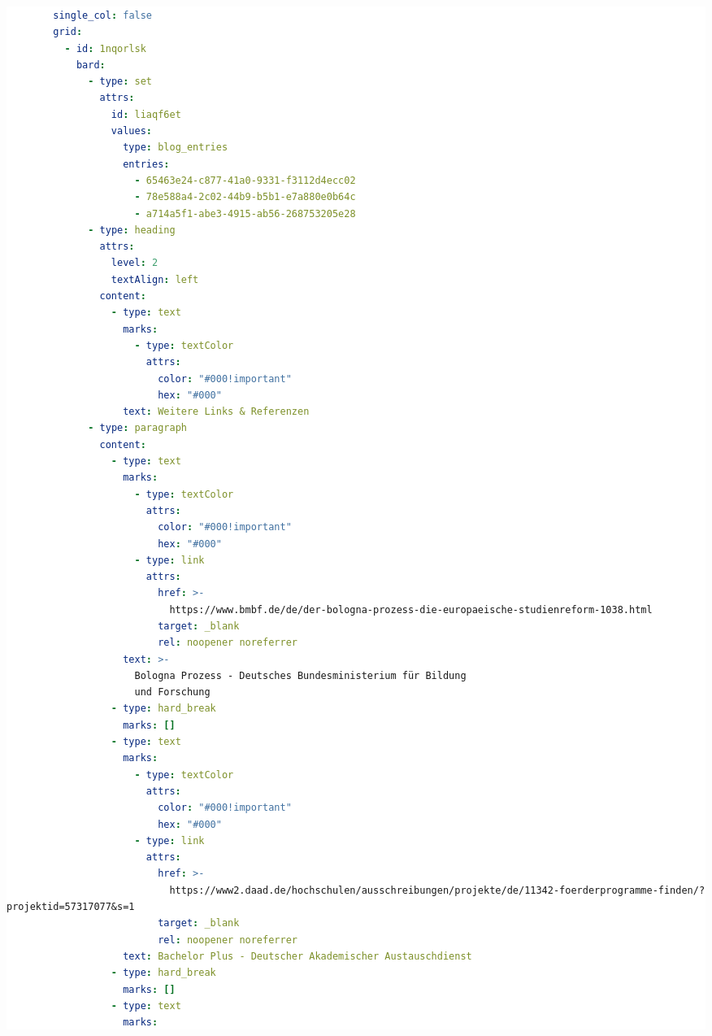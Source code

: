 ```yaml
        single_col: false
        grid:
          - id: 1nqorlsk
            bard:
              - type: set
                attrs:
                  id: liaqf6et
                  values:
                    type: blog_entries
                    entries:
                      - 65463e24-c877-41a0-9331-f3112d4ecc02
                      - 78e588a4-2c02-44b9-b5b1-e7a880e0b64c
                      - a714a5f1-abe3-4915-ab56-268753205e28
              - type: heading
                attrs:
                  level: 2
                  textAlign: left
                content:
                  - type: text
                    marks:
                      - type: textColor
                        attrs:
                          color: "#000!important"
                          hex: "#000"
                    text: Weitere Links & Referenzen
              - type: paragraph
                content:
                  - type: text
                    marks:
                      - type: textColor
                        attrs:
                          color: "#000!important"
                          hex: "#000"
                      - type: link
                        attrs:
                          href: >-
                            https://www.bmbf.de/de/der-bologna-prozess-die-europaeische-studienreform-1038.html
                          target: _blank
                          rel: noopener noreferrer
                    text: >-
                      Bologna Prozess - Deutsches Bundesministerium für Bildung
                      und Forschung
                  - type: hard_break
                    marks: []
                  - type: text
                    marks:
                      - type: textColor
                        attrs:
                          color: "#000!important"
                          hex: "#000"
                      - type: link
                        attrs:
                          href: >-
                            https://www2.daad.de/hochschulen/ausschreibungen/projekte/de/11342-foerderprogramme-finden/?projektid=57317077&s=1
                          target: _blank
                          rel: noopener noreferrer
                    text: Bachelor Plus - Deutscher Akademischer Austauschdienst
                  - type: hard_break
                    marks: []
                  - type: text
                    marks:
```
